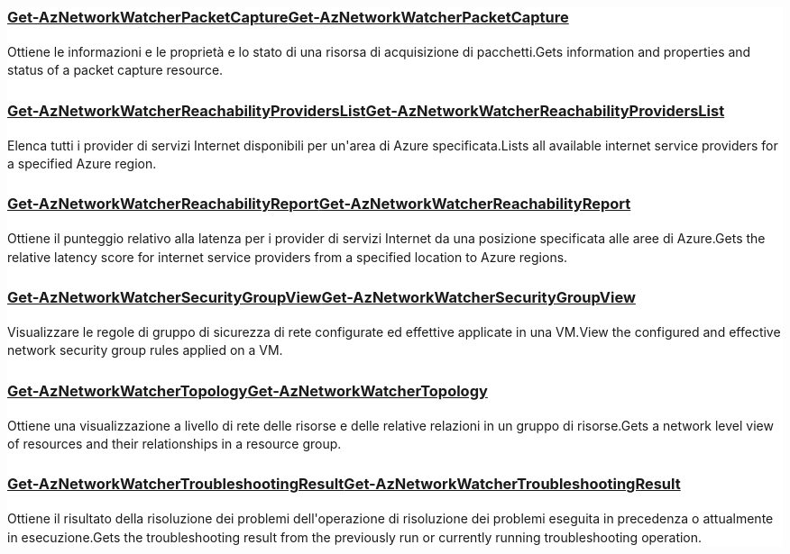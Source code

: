 ### [<span data-ttu-id="63474-378">Get-AzNetworkWatcherPacketCapture</span><span class="sxs-lookup"><span data-stu-id="63474-378">Get-AzNetworkWatcherPacketCapture</span></span>](Get-AzNetworkWatcherPacketCapture.md)
<span data-ttu-id="63474-379">Ottiene le informazioni e le proprietà e lo stato di una risorsa di acquisizione di pacchetti.</span><span class="sxs-lookup"><span data-stu-id="63474-379">Gets information and properties and status of a packet capture resource.</span></span>

### [<span data-ttu-id="63474-380">Get-AzNetworkWatcherReachabilityProvidersList</span><span class="sxs-lookup"><span data-stu-id="63474-380">Get-AzNetworkWatcherReachabilityProvidersList</span></span>](Get-AzNetworkWatcherReachabilityProvidersList.md)
<span data-ttu-id="63474-381">Elenca tutti i provider di servizi Internet disponibili per un'area di Azure specificata.</span><span class="sxs-lookup"><span data-stu-id="63474-381">Lists all available internet service providers for a specified Azure region.</span></span>

### [<span data-ttu-id="63474-382">Get-AzNetworkWatcherReachabilityReport</span><span class="sxs-lookup"><span data-stu-id="63474-382">Get-AzNetworkWatcherReachabilityReport</span></span>](Get-AzNetworkWatcherReachabilityReport.md)
<span data-ttu-id="63474-383">Ottiene il punteggio relativo alla latenza per i provider di servizi Internet da una posizione specificata alle aree di Azure.</span><span class="sxs-lookup"><span data-stu-id="63474-383">Gets the relative latency score for internet service providers from a specified location to Azure regions.</span></span>

### [<span data-ttu-id="63474-384">Get-AzNetworkWatcherSecurityGroupView</span><span class="sxs-lookup"><span data-stu-id="63474-384">Get-AzNetworkWatcherSecurityGroupView</span></span>](Get-AzNetworkWatcherSecurityGroupView.md)
<span data-ttu-id="63474-385">Visualizzare le regole di gruppo di sicurezza di rete configurate ed effettive applicate in una VM.</span><span class="sxs-lookup"><span data-stu-id="63474-385">View the configured and effective network security group rules applied on a VM.</span></span>

### [<span data-ttu-id="63474-386">Get-AzNetworkWatcherTopology</span><span class="sxs-lookup"><span data-stu-id="63474-386">Get-AzNetworkWatcherTopology</span></span>](Get-AzNetworkWatcherTopology.md)
<span data-ttu-id="63474-387">Ottiene una visualizzazione a livello di rete delle risorse e delle relative relazioni in un gruppo di risorse.</span><span class="sxs-lookup"><span data-stu-id="63474-387">Gets a network level view of resources and their relationships in a resource group.</span></span>

### [<span data-ttu-id="63474-388">Get-AzNetworkWatcherTroubleshootingResult</span><span class="sxs-lookup"><span data-stu-id="63474-388">Get-AzNetworkWatcherTroubleshootingResult</span></span>](Get-AzNetworkWatcherTroubleshootingResult.md)
<span data-ttu-id="63474-389">Ottiene il risultato della risoluzione dei problemi dell'operazione di risoluzione dei problemi eseguita in precedenza o attualmente in esecuzione.</span><span class="sxs-lookup"><span data-stu-id="63474-389">Gets the troubleshooting result from the previously run or currently running troubleshooting operation.</span></span>
